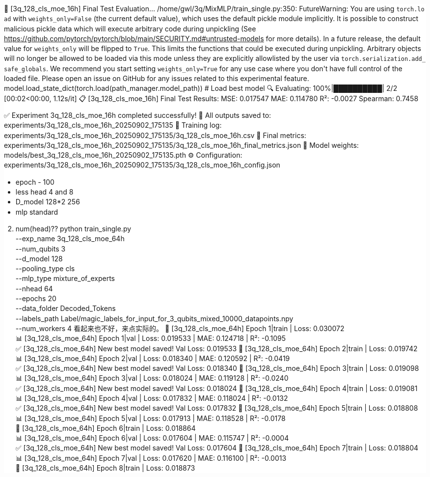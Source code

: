🧪 [3q_128_cls_moe_16h] Final Test Evaluation...
/home/gwl/3q/MixMLP/train_single.py:350: FutureWarning: You are using `torch.load` with `weights_only=False` (the current default value), which uses the default pickle module implicitly. It is possible to construct malicious pickle data which will execute arbitrary code during unpickling (See https://github.com/pytorch/pytorch/blob/main/SECURITY.md#untrusted-models for more details). In a future release, the default value for `weights_only` will be flipped to `True`. This limits the functions that could be executed during unpickling. Arbitrary objects will no longer be allowed to be loaded via this mode unless they are explicitly allowlisted by the user via `torch.serialization.add_safe_globals`. We recommend you start setting `weights_only=True` for any use case where you don't have full control of the loaded file. Please open an issue on GitHub for any issues related to this experimental feature.
  model.load_state_dict(torch.load(path_manager.model_path)) # Load best model
🔍 Evaluating: 100%|██████████| 2/2 [00:02<00:00,  1.12s/it]
📋 [3q_128_cls_moe_16h] Final Test Results:
   MSE: 0.017547
   MAE: 0.114780
   R²:  -0.0027
   Spearman: 0.7458

✅ Experiment 3q_128_cls_moe_16h completed successfully!
📁 All outputs saved to: experiments/3q_128_cls_moe_16h_20250902_175135
📄 Training log: experiments/3q_128_cls_moe_16h_20250902_175135/3q_128_cls_moe_16h.csv
📄 Final metrics: experiments/3q_128_cls_moe_16h_20250902_175135/3q_128_cls_moe_16h_final_metrics.json
🤖 Model weights: models/best_3q_128_cls_moe_16h_20250902_175135.pth
⚙️ Configuration: experiments/3q_128_cls_moe_16h_20250902_175135/3q_128_cls_moe_16h_config.json

+ epoch - 100
+ less head 4 and 8
+ D_model 128*2 256
+ mlp standard

2. num(head)??
python train_single.py\
 --exp_name 3q_128_cls_moe_64h\
 --num_qubits 3\
 --d_model 128\
 --pooling_type cls\
 --mlp_type mixture_of_experts\
 --nhead 64\
 --epochs 20\
 --data_folder Decoded_Tokens\
 --labels_path Label/magic_labels_for_input_for_3_qubits_mixed_10000_datapoints.npy\
 --num_workers 4
看起来也不好，来点实际的。
💪 [3q_128_cls_moe_64h] Epoch  1|train | Loss: 0.030072                                         
📊 [3q_128_cls_moe_64h] Epoch  1|val   | Loss: 0.019533 | MAE: 0.124718 | R²: -0.1095           
✅ [3q_128_cls_moe_64h] New best model saved! Val Loss: 0.019533
💪 [3q_128_cls_moe_64h] Epoch  2|train | Loss: 0.019742                                         
📊 [3q_128_cls_moe_64h] Epoch  2|val   | Loss: 0.018340 | MAE: 0.120592 | R²: -0.0419           
✅ [3q_128_cls_moe_64h] New best model saved! Val Loss: 0.018340
💪 [3q_128_cls_moe_64h] Epoch  3|train | Loss: 0.019098                                         
📊 [3q_128_cls_moe_64h] Epoch  3|val   | Loss: 0.018024 | MAE: 0.119128 | R²: -0.0240           
✅ [3q_128_cls_moe_64h] New best model saved! Val Loss: 0.018024
💪 [3q_128_cls_moe_64h] Epoch  4|train | Loss: 0.019081                                         
📊 [3q_128_cls_moe_64h] Epoch  4|val   | Loss: 0.017832 | MAE: 0.118024 | R²: -0.0132           
✅ [3q_128_cls_moe_64h] New best model saved! Val Loss: 0.017832
💪 [3q_128_cls_moe_64h] Epoch  5|train | Loss: 0.018808                                         
📊 [3q_128_cls_moe_64h] Epoch  5|val   | Loss: 0.017913 | MAE: 0.118528 | R²: -0.0178           
💪 [3q_128_cls_moe_64h] Epoch  6|train | Loss: 0.018864                                         
📊 [3q_128_cls_moe_64h] Epoch  6|val   | Loss: 0.017604 | MAE: 0.115747 | R²: -0.0004           
✅ [3q_128_cls_moe_64h] New best model saved! Val Loss: 0.017604
💪 [3q_128_cls_moe_64h] Epoch  7|train | Loss: 0.018804                                         
📊 [3q_128_cls_moe_64h] Epoch  7|val   | Loss: 0.017620 | MAE: 0.116100 | R²: -0.0013           
💪 [3q_128_cls_moe_64h] Epoch  8|train | Loss: 0.018873                                         